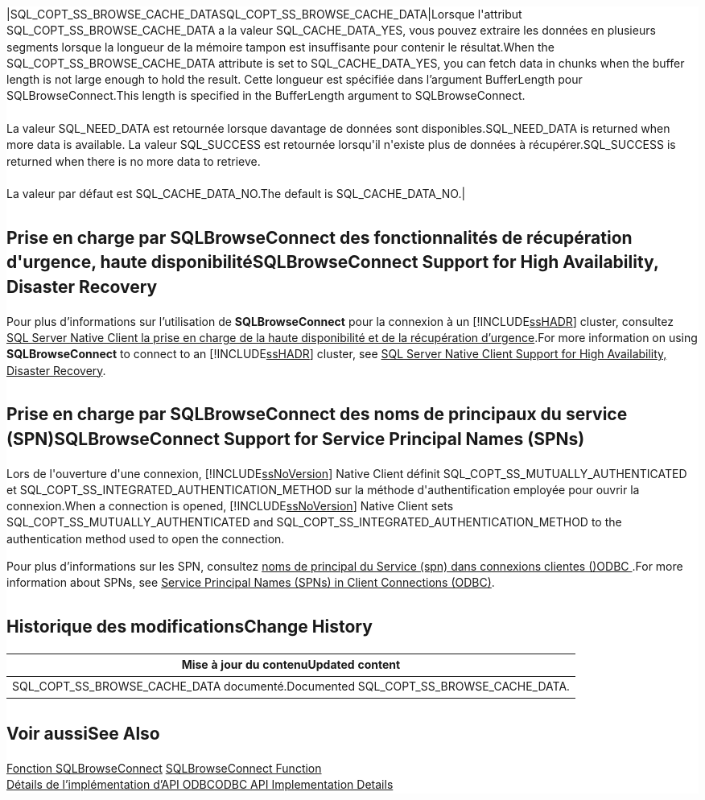 |<span data-ttu-id="06398-176">SQL_COPT_SS_BROWSE_CACHE_DATA</span><span class="sxs-lookup"><span data-stu-id="06398-176">SQL_COPT_SS_BROWSE_CACHE_DATA</span></span>|<span data-ttu-id="06398-177">Lorsque l'attribut SQL_COPT_SS_BROWSE_CACHE_DATA a la valeur SQL_CACHE_DATA_YES, vous pouvez extraire les données en plusieurs segments lorsque la longueur de la mémoire tampon est insuffisante pour contenir le résultat.</span><span class="sxs-lookup"><span data-stu-id="06398-177">When the SQL_COPT_SS_BROWSE_CACHE_DATA attribute is set to SQL_CACHE_DATA_YES, you can fetch data in chunks when the buffer length is not large enough to hold the result.</span></span> <span data-ttu-id="06398-178">Cette longueur est spécifiée dans l’argument BufferLength pour SQLBrowseConnect.</span><span class="sxs-lookup"><span data-stu-id="06398-178">This length is specified in the BufferLength argument to SQLBrowseConnect.</span></span><br /><br /> <span data-ttu-id="06398-179">La valeur SQL_NEED_DATA est retournée lorsque davantage de données sont disponibles.</span><span class="sxs-lookup"><span data-stu-id="06398-179">SQL_NEED_DATA is returned when more data is available.</span></span> <span data-ttu-id="06398-180">La valeur SQL_SUCCESS est retournée lorsqu'il n'existe plus de données à récupérer.</span><span class="sxs-lookup"><span data-stu-id="06398-180">SQL_SUCCESS is returned when there is no more data to retrieve.</span></span><br /><br /> <span data-ttu-id="06398-181">La valeur par défaut est SQL_CACHE_DATA_NO.</span><span class="sxs-lookup"><span data-stu-id="06398-181">The default is SQL_CACHE_DATA_NO.</span></span>|  
  
## <a name="sqlbrowseconnect-support-for-high-availability-disaster-recovery"></a><span data-ttu-id="06398-182">Prise en charge par SQLBrowseConnect des fonctionnalités de récupération d'urgence, haute disponibilité</span><span class="sxs-lookup"><span data-stu-id="06398-182">SQLBrowseConnect Support for High Availability, Disaster Recovery</span></span>  
 <span data-ttu-id="06398-183">Pour plus d’informations sur l’utilisation de **SQLBrowseConnect** pour la connexion à un [!INCLUDE[ssHADR](../../includes/sshadr-md.md)] cluster, consultez [SQL Server Native Client la prise en charge de la haute disponibilité et de la récupération d’urgence](../native-client/features/sql-server-native-client-support-for-high-availability-disaster-recovery.md).</span><span class="sxs-lookup"><span data-stu-id="06398-183">For more information on using **SQLBrowseConnect** to connect to an [!INCLUDE[ssHADR](../../includes/sshadr-md.md)] cluster, see [SQL Server Native Client Support for High Availability, Disaster Recovery](../native-client/features/sql-server-native-client-support-for-high-availability-disaster-recovery.md).</span></span>  
  
## <a name="sqlbrowseconnect-support-for-service-principal-names-spns"></a><span data-ttu-id="06398-184">Prise en charge par SQLBrowseConnect des noms de principaux du service (SPN)</span><span class="sxs-lookup"><span data-stu-id="06398-184">SQLBrowseConnect Support for Service Principal Names (SPNs)</span></span>  
 <span data-ttu-id="06398-185">Lors de l'ouverture d'une connexion, [!INCLUDE[ssNoVersion](../../includes/ssnoversion-md.md)] Native Client définit SQL_COPT_SS_MUTUALLY_AUTHENTICATED et SQL_COPT_SS_INTEGRATED_AUTHENTICATION_METHOD sur la méthode d'authentification employée pour ouvrir la connexion.</span><span class="sxs-lookup"><span data-stu-id="06398-185">When a connection is opened, [!INCLUDE[ssNoVersion](../../includes/ssnoversion-md.md)] Native Client sets SQL_COPT_SS_MUTUALLY_AUTHENTICATED and SQL_COPT_SS_INTEGRATED_AUTHENTICATION_METHOD to the authentication method used to open the connection.</span></span>  
  
 <span data-ttu-id="06398-186">Pour plus d’informations sur les SPN, consultez [noms de principal du Service &#40;spn&#41; dans connexions clientes &#40;&#41;ODBC ](../native-client/odbc/service-principal-names-spns-in-client-connections-odbc.md).</span><span class="sxs-lookup"><span data-stu-id="06398-186">For more information about SPNs, see [Service Principal Names &#40;SPNs&#41; in Client Connections &#40;ODBC&#41;](../native-client/odbc/service-principal-names-spns-in-client-connections-odbc.md).</span></span>  
  
## <a name="change-history"></a><span data-ttu-id="06398-187">Historique des modifications</span><span class="sxs-lookup"><span data-stu-id="06398-187">Change History</span></span>  
  
|<span data-ttu-id="06398-188">Mise à jour du contenu</span><span class="sxs-lookup"><span data-stu-id="06398-188">Updated content</span></span>|  
|---------------------|  
|<span data-ttu-id="06398-189">SQL_COPT_SS_BROWSE_CACHE_DATA documenté.</span><span class="sxs-lookup"><span data-stu-id="06398-189">Documented SQL_COPT_SS_BROWSE_CACHE_DATA.</span></span>|  
  
## <a name="see-also"></a><span data-ttu-id="06398-190">Voir aussi</span><span class="sxs-lookup"><span data-stu-id="06398-190">See Also</span></span>  
 <span data-ttu-id="06398-191">[Fonction SQLBrowseConnect](https://go.microsoft.com/fwlink/?LinkId=59329) </span><span class="sxs-lookup"><span data-stu-id="06398-191">[SQLBrowseConnect Function](https://go.microsoft.com/fwlink/?LinkId=59329) </span></span>  
 [<span data-ttu-id="06398-192">Détails de l’implémentation d’API ODBC</span><span class="sxs-lookup"><span data-stu-id="06398-192">ODBC API Implementation Details</span></span>](odbc-api-implementation-details.md)  
  
  
